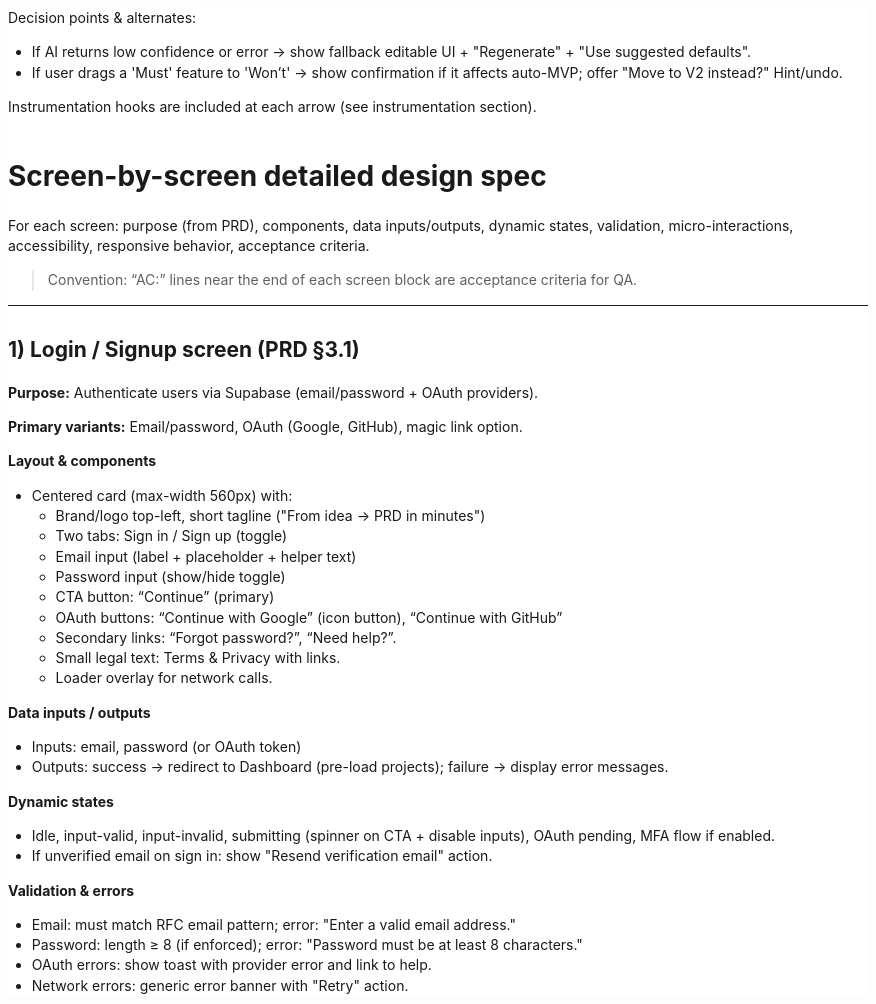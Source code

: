 Decision points & alternates:

- If AI returns low confidence or error → show fallback editable UI + "Regenerate" + "Use suggested defaults".
- If user drags a 'Must' feature to 'Won’t' → show confirmation if it affects auto-MVP; offer "Move to V2 instead?" Hint/undo.

Instrumentation hooks are included at each arrow (see instrumentation section).

# Screen-by-screen detailed design spec

For each screen: purpose (from PRD), components, data inputs/outputs, dynamic states, validation, micro-interactions, accessibility, responsive behavior, acceptance criteria.

> Convention: “AC:” lines near the end of each screen block are acceptance criteria for QA.
> 

---

## 1) Login / Signup screen (PRD §3.1)

**Purpose:** Authenticate users via Supabase (email/password + OAuth providers).

**Primary variants:** Email/password, OAuth (Google, GitHub), magic link option.

**Layout & components**

- Centered card (max-width 560px) with:
    - Brand/logo top-left, short tagline ("From idea → PRD in minutes")
    - Two tabs: Sign in / Sign up (toggle)
    - Email input (label + placeholder + helper text)
    - Password input (show/hide toggle)
    - CTA button: “Continue” (primary)
    - OAuth buttons: “Continue with Google” (icon button), “Continue with GitHub”
    - Secondary links: “Forgot password?”, “Need help?”.
    - Small legal text: Terms & Privacy with links.
    - Loader overlay for network calls.

**Data inputs / outputs**

- Inputs: email, password (or OAuth token)
- Outputs: success -> redirect to Dashboard (pre-load projects); failure -> display error messages.

**Dynamic states**

- Idle, input-valid, input-invalid, submitting (spinner on CTA + disable inputs), OAuth pending, MFA flow if enabled.
- If unverified email on sign in: show "Resend verification email" action.

**Validation & errors**

- Email: must match RFC email pattern; error: "Enter a valid email address."
- Password: length ≥ 8 (if enforced); error: "Password must be at least 8 characters."
- OAuth errors: show toast with provider error and link to help.
- Network errors: generic error banner with "Retry" action.
